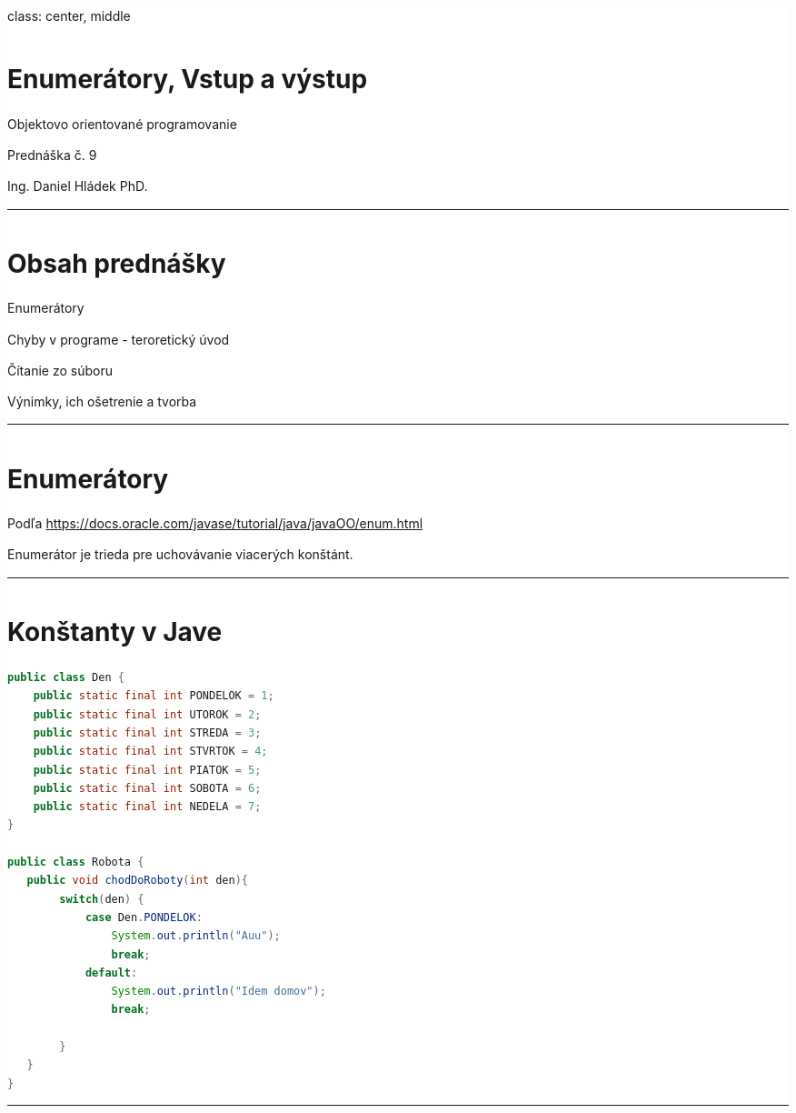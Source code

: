 class: center, middle
# Enumerátory, Vstup a výstup

Objektovo orientované programovanie

Prednáška č. 9

Ing. Daniel Hládek PhD.

---

# Obsah prednášky

Enumerátory

Chyby v programe - teroretický úvod

Čítanie zo súboru

Výnimky, ich ošetrenie a tvorba

---
# Enumerátory

Podľa https://docs.oracle.com/javase/tutorial/java/javaOO/enum.html

Enumerátor je trieda pre uchovávanie viacerých konštánt.

---
# Konštanty v Jave

```java
public class Den {
	public static final int PONDELOK = 1;
    public static final int UTOROK = 2;
    public static final int STREDA = 3;
    public static final int STVRTOK = 4;
    public static final int PIATOK = 5;
    public static final int SOBOTA = 6;
    public static final int NEDELA = 7;
}

public class Robota {
   public void chodDoRoboty(int den){
   		switch(den) {
        	case Den.PONDELOK:
            	System.out.println("Auu");
                break;
            default: 
            	System.out.println("Idem domov");
                break;
                
        }
   }
}

```

---